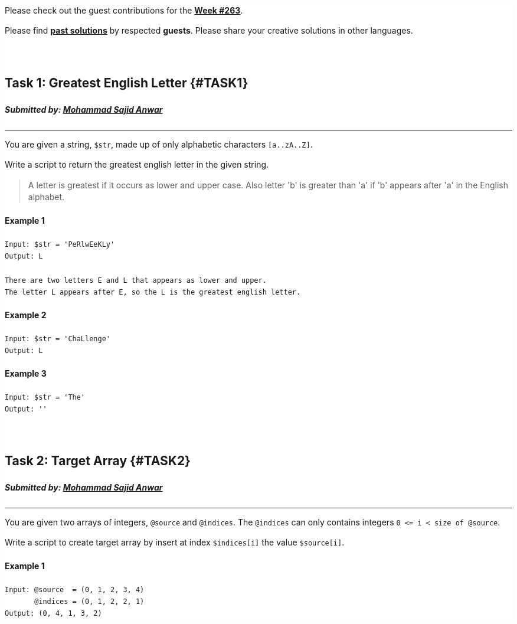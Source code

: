 Please check out the guest contributions for the [**Week #263**](/blog/guest-contribution/#263).

Please find [**past solutions**](/blog/guest-contribution) by respected **guests**. Please share your creative solutions in other languages.

<br>

## Task 1: Greatest English Letter {#TASK1}
##### **Submitted by:** [Mohammad Sajid Anwar](https://manwar.org)
***

You are given a string, `$str`, made up of only alphabetic characters `[a..zA..Z]`.

Write a script to return the greatest english letter in the given string.

> A letter is greatest if it occurs as lower and upper case. Also letter 'b' is greater than 'a' if 'b' appears after 'a' in the English alphabet.

#### Example 1

    Input: $str = 'PeRlwEeKLy'
    Output: L

    There are two letters E and L that appears as lower and upper.
    The letter L appears after E, so the L is the greatest english letter.

#### Example 2

    Input: $str = 'ChaLlenge'
    Output: L

#### Example 3

    Input: $str = 'The'
    Output: ''

<br>

## Task 2: Target Array {#TASK2}
##### **Submitted by:** [Mohammad Sajid Anwar](https://manwar.org)
***

You are given two arrays of integers, `@source` and `@indices`. The `@indices` can only contains integers `0 <= i < size of @source`.

Write a script to create target array by insert at index `$indices[i]` the value `$source[i]`.

#### Example 1

    Input: @source  = (0, 1, 2, 3, 4)
           @indices = (0, 1, 2, 2, 1)
    Output: (0, 4, 1, 3, 2)
